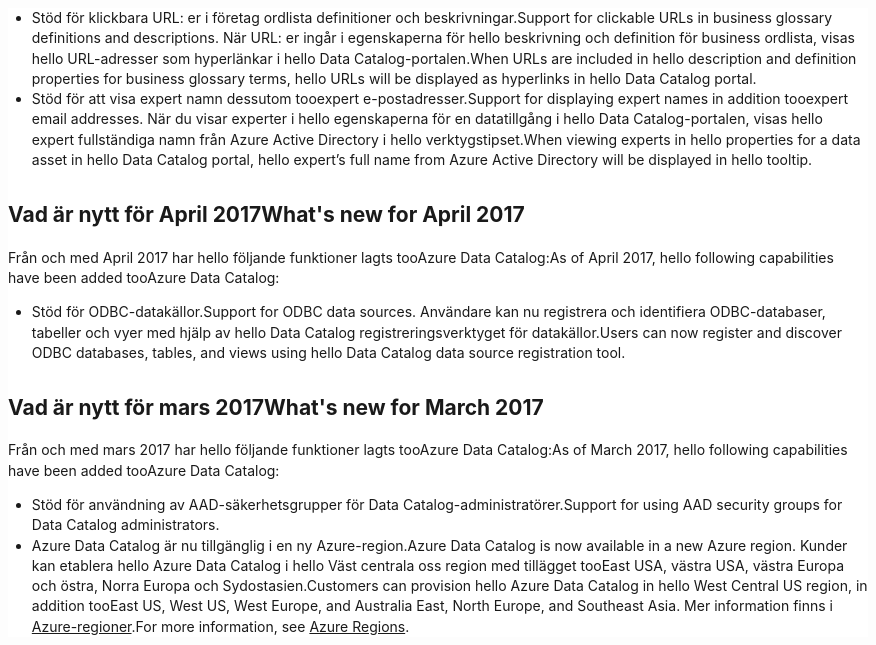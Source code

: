 *   <span data-ttu-id="f1758-138">Stöd för klickbara URL: er i företag ordlista definitioner och beskrivningar.</span><span class="sxs-lookup"><span data-stu-id="f1758-138">Support for clickable URLs in business glossary definitions and descriptions.</span></span> <span data-ttu-id="f1758-139">När URL: er ingår i egenskaperna för hello beskrivning och definition för business ordlista, visas hello URL-adresser som hyperlänkar i hello Data Catalog-portalen.</span><span class="sxs-lookup"><span data-stu-id="f1758-139">When URLs are included in hello description and definition properties for business glossary terms, hello URLs will be displayed as hyperlinks in hello Data Catalog portal.</span></span>
*   <span data-ttu-id="f1758-140">Stöd för att visa expert namn dessutom tooexpert e-postadresser.</span><span class="sxs-lookup"><span data-stu-id="f1758-140">Support for displaying expert names in addition tooexpert email addresses.</span></span> <span data-ttu-id="f1758-141">När du visar experter i hello egenskaperna för en datatillgång i hello Data Catalog-portalen, visas hello expert fullständiga namn från Azure Active Directory i hello verktygstipset.</span><span class="sxs-lookup"><span data-stu-id="f1758-141">When viewing experts in hello properties for a data asset in hello Data Catalog portal, hello expert’s full name from Azure Active Directory will be displayed in hello tooltip.</span></span>

## <a name="whats-new-for-april-2017"></a><span data-ttu-id="f1758-142">Vad är nytt för April 2017</span><span class="sxs-lookup"><span data-stu-id="f1758-142">What's new for April 2017</span></span> 
<span data-ttu-id="f1758-143">Från och med April 2017 har hello följande funktioner lagts tooAzure Data Catalog:</span><span class="sxs-lookup"><span data-stu-id="f1758-143">As of April 2017, hello following capabilities have been added tooAzure Data Catalog:</span></span>
*   <span data-ttu-id="f1758-144">Stöd för ODBC-datakällor.</span><span class="sxs-lookup"><span data-stu-id="f1758-144">Support for ODBC data sources.</span></span> <span data-ttu-id="f1758-145">Användare kan nu registrera och identifiera ODBC-databaser, tabeller och vyer med hjälp av hello Data Catalog registreringsverktyget för datakällor.</span><span class="sxs-lookup"><span data-stu-id="f1758-145">Users can now register and discover ODBC databases, tables, and views using hello Data Catalog data source registration tool.</span></span>

## <a name="whats-new-for-march-2017"></a><span data-ttu-id="f1758-146">Vad är nytt för mars 2017</span><span class="sxs-lookup"><span data-stu-id="f1758-146">What's new for March 2017</span></span> 
<span data-ttu-id="f1758-147">Från och med mars 2017 har hello följande funktioner lagts tooAzure Data Catalog:</span><span class="sxs-lookup"><span data-stu-id="f1758-147">As of March 2017, hello following capabilities have been added tooAzure Data Catalog:</span></span>
*   <span data-ttu-id="f1758-148">Stöd för användning av AAD-säkerhetsgrupper för Data Catalog-administratörer.</span><span class="sxs-lookup"><span data-stu-id="f1758-148">Support for using AAD security groups for Data Catalog administrators.</span></span>
*   <span data-ttu-id="f1758-149">Azure Data Catalog är nu tillgänglig i en ny Azure-region.</span><span class="sxs-lookup"><span data-stu-id="f1758-149">Azure Data Catalog is now available in a new Azure region.</span></span> <span data-ttu-id="f1758-150">Kunder kan etablera hello Azure Data Catalog i hello Väst centrala oss region med tillägget tooEast USA, västra USA, västra Europa och östra, Norra Europa och Sydostasien.</span><span class="sxs-lookup"><span data-stu-id="f1758-150">Customers can provision hello Azure Data Catalog in hello West Central US region, in addition tooEast US, West US, West Europe, and Australia East, North Europe, and Southeast Asia.</span></span> <span data-ttu-id="f1758-151">Mer information finns i [Azure-regioner](https://azure.microsoft.com/regions/).</span><span class="sxs-lookup"><span data-stu-id="f1758-151">For more information, see [Azure Regions](https://azure.microsoft.com/regions/).</span></span>
